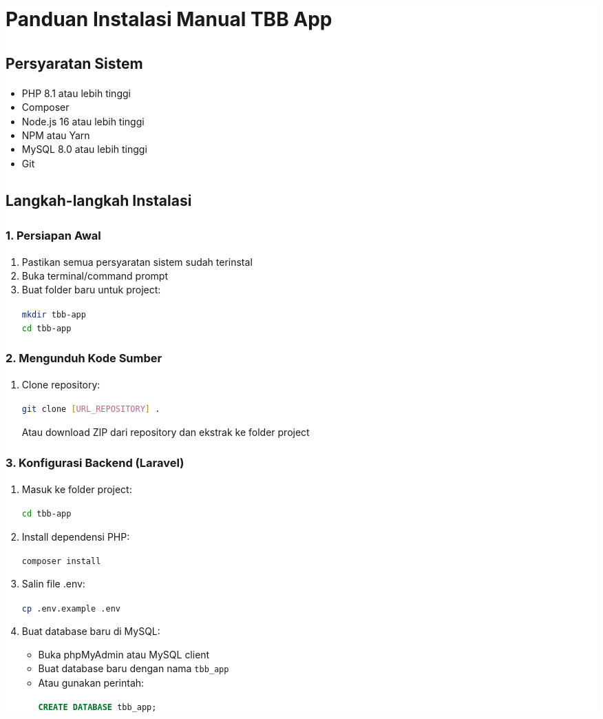 # Panduan Instalasi Manual TBB App

## Persyaratan Sistem
- PHP 8.1 atau lebih tinggi
- Composer
- Node.js 16 atau lebih tinggi
- NPM atau Yarn
- MySQL 8.0 atau lebih tinggi
- Git

## Langkah-langkah Instalasi

### 1. Persiapan Awal
1. Pastikan semua persyaratan sistem sudah terinstal
2. Buka terminal/command prompt
3. Buat folder baru untuk project:
   ```bash
   mkdir tbb-app
   cd tbb-app
   ```

### 2. Mengunduh Kode Sumber
1. Clone repository:
   ```bash
   git clone [URL_REPOSITORY] .
   ```
   Atau download ZIP dari repository dan ekstrak ke folder project

### 3. Konfigurasi Backend (Laravel)
1. Masuk ke folder project:
   ```bash
   cd tbb-app
   ```

2. Install dependensi PHP:
   ```bash
   composer install
   ```

3. Salin file .env:
   ```bash
   cp .env.example .env
   ```

4. Buat database baru di MySQL:
   - Buka phpMyAdmin atau MySQL client
   - Buat database baru dengan nama `tbb_app`
   - Atau gunakan perintah:
     ```sql
     CREATE DATABASE tbb_app;
     ```
